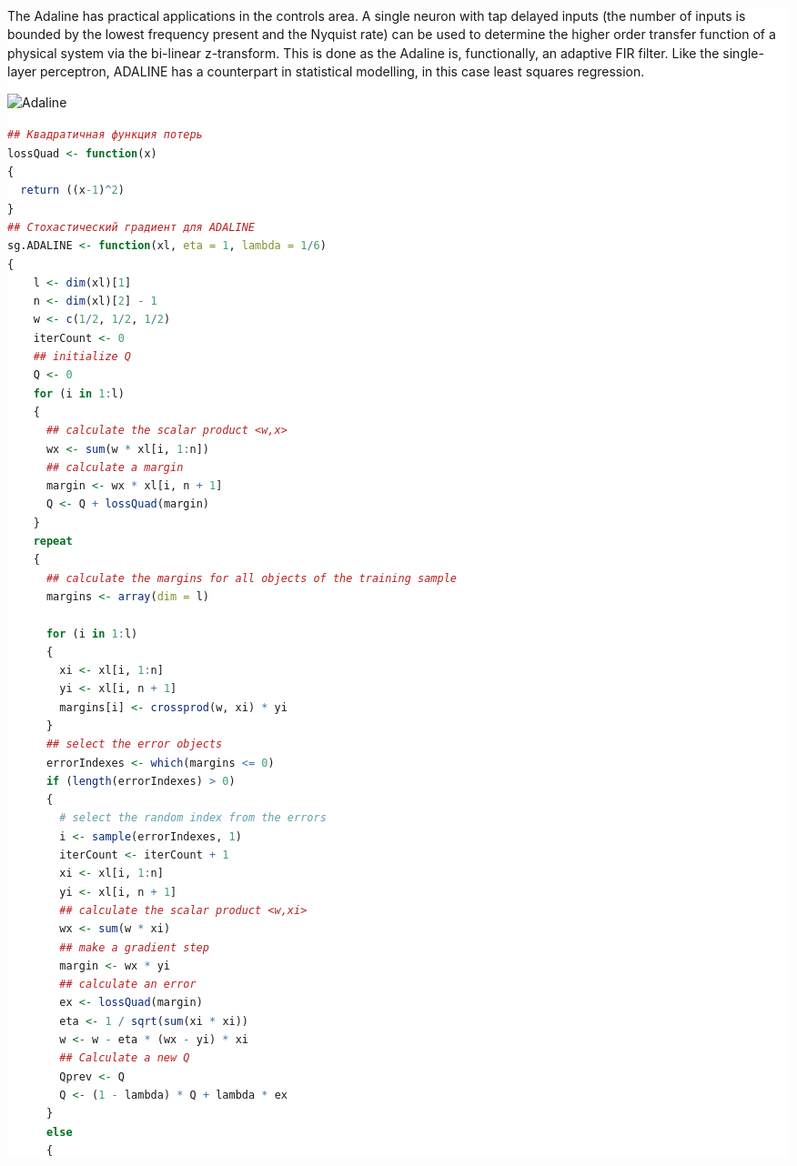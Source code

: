 The Adaline has practical applications in the controls area. A single neuron with tap delayed inputs (the number of inputs is bounded by the lowest frequency present and the Nyquist rate) can be used to determine the higher order transfer function of a physical system via the bi-linear z-transform. This is done as the Adaline is, functionally, an adaptive FIR filter. Like the single-layer perceptron, ADALINE has a counterpart in statistical modelling, in this case least squares regression.

![Adaline](https://github.com/naemnamenmea/SMCS/blob/master/Linear/images/ADALINE.png)
```R
## Квадратичная функция потерь
lossQuad <- function(x)
{
  return ((x-1)^2)
}
## Стохастический градиент для ADALINE
sg.ADALINE <- function(xl, eta = 1, lambda = 1/6)
{
	l <- dim(xl)[1]
	n <- dim(xl)[2] - 1
	w <- c(1/2, 1/2, 1/2)
	iterCount <- 0
	## initialize Q
	Q <- 0
	for (i in 1:l)
	{
	  ## calculate the scalar product <w,x>
	  wx <- sum(w * xl[i, 1:n])
	  ## calculate a margin
	  margin <- wx * xl[i, n + 1]
	  Q <- Q + lossQuad(margin)
	}
	repeat
	{
	  ## calculate the margins for all objects of the training sample
	  margins <- array(dim = l)
	 
	  for (i in 1:l)
	  {
		xi <- xl[i, 1:n]
		yi <- xl[i, n + 1]
		margins[i] <- crossprod(w, xi) * yi
	  }
	  ## select the error objects
	  errorIndexes <- which(margins <= 0)
	  if (length(errorIndexes) > 0)
	  {
		# select the random index from the errors
		i <- sample(errorIndexes, 1)
		iterCount <- iterCount + 1
		xi <- xl[i, 1:n]
		yi <- xl[i, n + 1]
		## calculate the scalar product <w,xi>
		wx <- sum(w * xi)
		## make a gradient step
		margin <- wx * yi
		## calculate an error
		ex <- lossQuad(margin)
		eta <- 1 / sqrt(sum(xi * xi))
		w <- w - eta * (wx - yi) * xi
		## Calculate a new Q
		Qprev <- Q
		Q <- (1 - lambda) * Q + lambda * ex
	  }
	  else
	  {
```